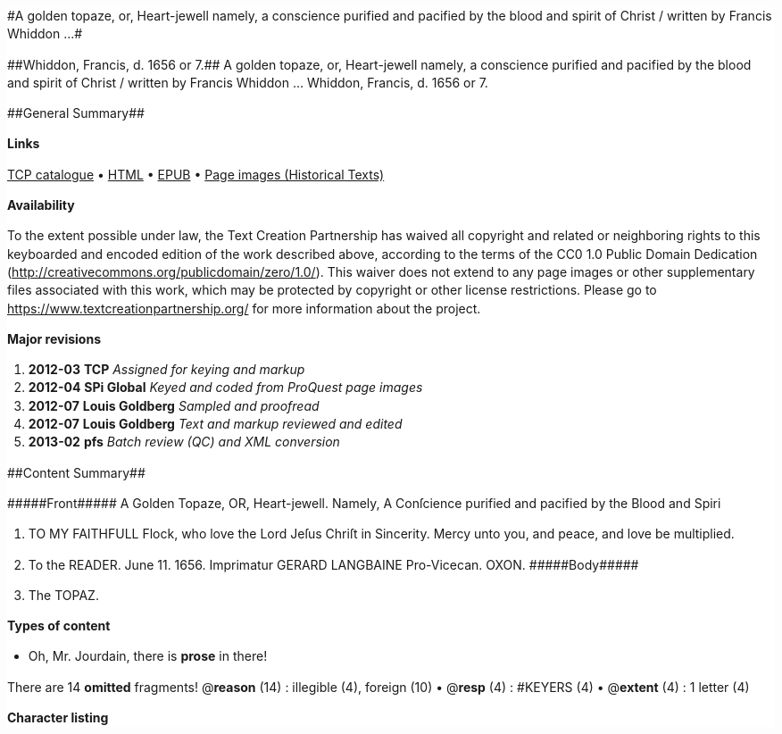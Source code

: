 #A golden topaze, or, Heart-jewell namely, a conscience purified and pacified by the blood and spirit of Christ / written by Francis Whiddon ...#

##Whiddon, Francis, d. 1656 or 7.##
A golden topaze, or, Heart-jewell namely, a conscience purified and pacified by the blood and spirit of Christ / written by Francis Whiddon ...
Whiddon, Francis, d. 1656 or 7.

##General Summary##

**Links**

[TCP catalogue](http://www.ota.ox.ac.uk/tcp/)  • 
[HTML](http://tei.it.ox.ac.uk/tcp/Texts-HTML/free/A65/A65629.html)  • 
[EPUB](http://tei.it.ox.ac.uk/tcp/Texts-EPUB/free/A65/A65629.epub) • 
[Page images (Historical Texts)](https://historicaltexts.jisc.ac.uk/eebo-11990456e)

**Availability**

To the extent possible under law, the Text Creation Partnership has waived all copyright and related or neighboring rights to this keyboarded and encoded edition of the work described above, according to the terms of the CC0 1.0 Public Domain Dedication (http://creativecommons.org/publicdomain/zero/1.0/). This waiver does not extend to any page images or other supplementary files associated with this work, which may be protected by copyright or other license restrictions. Please go to https://www.textcreationpartnership.org/ for more information about the project.

**Major revisions**

1. __2012-03__ __TCP__ *Assigned for keying and markup*
1. __2012-04__ __SPi Global__ *Keyed and coded from ProQuest page images*
1. __2012-07__ __Louis Goldberg__ *Sampled and proofread*
1. __2012-07__ __Louis Goldberg__ *Text and markup reviewed and edited*
1. __2013-02__ __pfs__ *Batch review (QC) and XML conversion*

##Content Summary##

#####Front#####
A Golden Topaze, OR, Heart-jewell. Namely, A Conſcience purified and pacified by the Blood and Spiri
1. TO MY FAITHFULL Flock, who love the Lord Jeſus Chriſt in Sincerity. Mercy unto you, and peace, and love be multiplied.

1. To the READER.
June 11. 1656. Imprimatur GERARD LANGBAINE Pro-Vicecan. OXON.
#####Body#####

1. The TOPAZ.

**Types of content**

  * Oh, Mr. Jourdain, there is **prose** in there!

There are 14 **omitted** fragments! 
 @__reason__ (14) : illegible (4), foreign (10)  •  @__resp__ (4) : #KEYERS (4)  •  @__extent__ (4) : 1 letter (4)

**Character listing**

